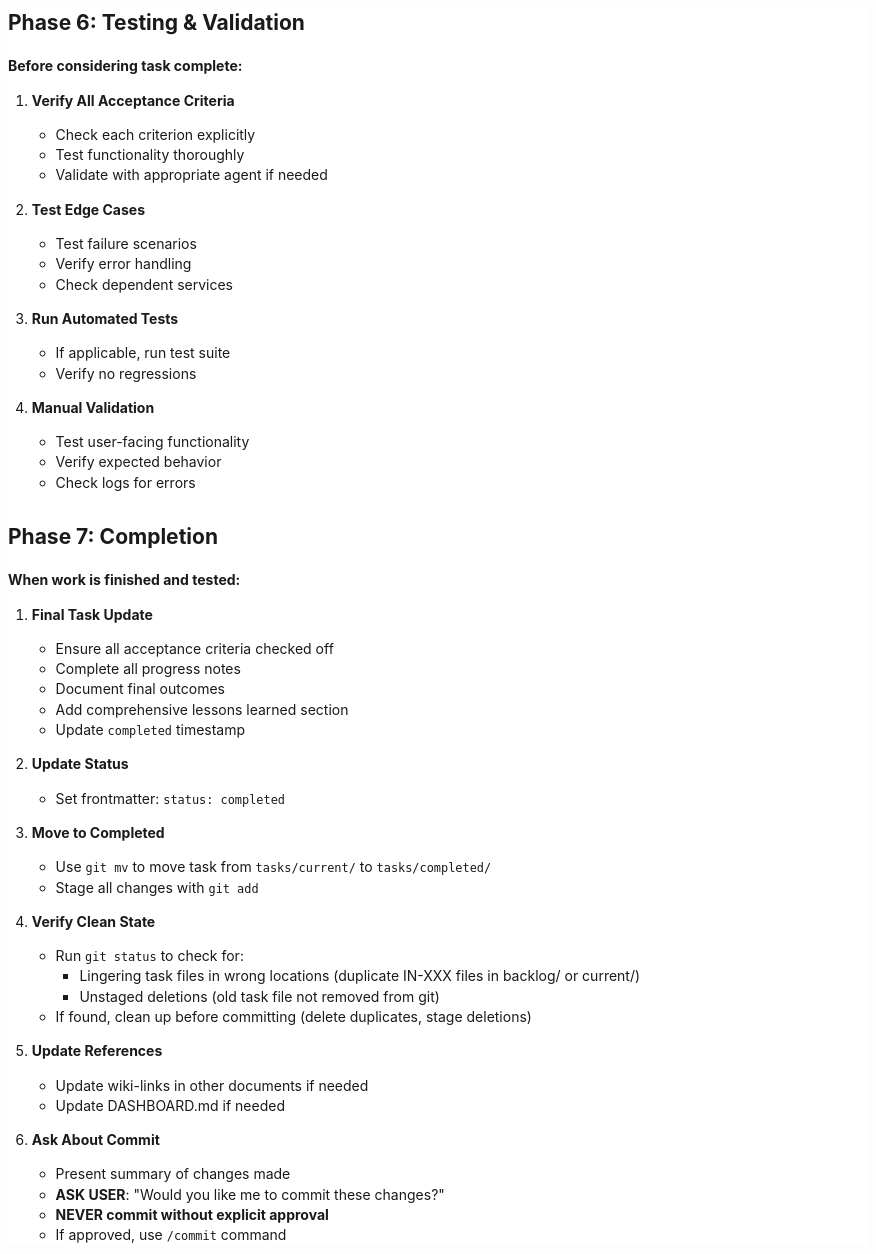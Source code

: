 ## Phase 6: Testing & Validation

**Before considering task complete:**

1. **Verify All Acceptance Criteria**
   - Check each criterion explicitly
   - Test functionality thoroughly
   - Validate with appropriate agent if needed

2. **Test Edge Cases**
   - Test failure scenarios
   - Verify error handling
   - Check dependent services

3. **Run Automated Tests**
   - If applicable, run test suite
   - Verify no regressions

4. **Manual Validation**
   - Test user-facing functionality
   - Verify expected behavior
   - Check logs for errors

## Phase 7: Completion

**When work is finished and tested:**

1. **Final Task Update**
   - Ensure all acceptance criteria checked off
   - Complete all progress notes
   - Document final outcomes
   - Add comprehensive lessons learned section
   - Update `completed` timestamp

2. **Update Status**
   - Set frontmatter: `status: completed`

3. **Move to Completed**
   - Use `git mv` to move task from `tasks/current/` to `tasks/completed/`
   - Stage all changes with `git add`

4. **Verify Clean State**
   - Run `git status` to check for:
     - Lingering task files in wrong locations (duplicate IN-XXX files in backlog/ or current/)
     - Unstaged deletions (old task file not removed from git)
   - If found, clean up before committing (delete duplicates, stage deletions)

5. **Update References**
   - Update wiki-links in other documents if needed
   - Update DASHBOARD.md if needed

6. **Ask About Commit**
   - Present summary of changes made
   - **ASK USER**: "Would you like me to commit these changes?"
   - **NEVER commit without explicit approval**
   - If approved, use `/commit` command
